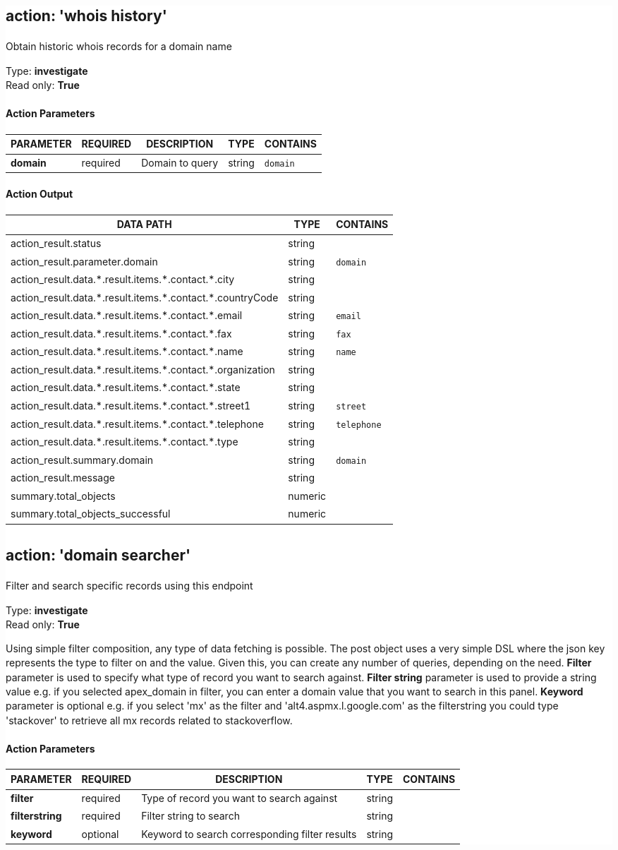 ## action: 'whois history'
Obtain historic whois records for a domain name

Type: **investigate**  
Read only: **True**

#### Action Parameters
PARAMETER | REQUIRED | DESCRIPTION | TYPE | CONTAINS
--------- | -------- | ----------- | ---- | --------
**domain** |  required  | Domain to query | string |  `domain` 

#### Action Output
DATA PATH | TYPE | CONTAINS
--------- | ---- | --------
action\_result\.status | string | 
action\_result\.parameter\.domain | string |  `domain` 
action\_result\.data\.\*\.result\.items\.\*\.contact\.\*\.city | string | 
action\_result\.data\.\*\.result\.items\.\*\.contact\.\*\.countryCode | string | 
action\_result\.data\.\*\.result\.items\.\*\.contact\.\*\.email | string |  `email` 
action\_result\.data\.\*\.result\.items\.\*\.contact\.\*\.fax | string |  `fax` 
action\_result\.data\.\*\.result\.items\.\*\.contact\.\*\.name | string |  `name` 
action\_result\.data\.\*\.result\.items\.\*\.contact\.\*\.organization | string | 
action\_result\.data\.\*\.result\.items\.\*\.contact\.\*\.state | string | 
action\_result\.data\.\*\.result\.items\.\*\.contact\.\*\.street1 | string |  `street` 
action\_result\.data\.\*\.result\.items\.\*\.contact\.\*\.telephone | string |  `telephone` 
action\_result\.data\.\*\.result\.items\.\*\.contact\.\*\.type | string | 
action\_result\.summary\.domain | string |  `domain` 
action\_result\.message | string | 
summary\.total\_objects | numeric | 
summary\.total\_objects\_successful | numeric |   

## action: 'domain searcher'
Filter and search specific records using this endpoint

Type: **investigate**  
Read only: **True**

Using simple filter composition, any type of data fetching is possible\. The post object uses a very simple DSL where the json key represents the type to filter on and the value\. Given this, you can create any number of queries, depending on the need\. <b>Filter</b> parameter is used to specify what type of record you want to search against\. <b>Filter string</b> parameter is used to provide a string value e\.g\. if you selected apex\_domain in filter, you can enter a domain value that you want to search in this panel\. <b>Keyword</b> parameter is optional e\.g\. if you select 'mx' as the filter and 'alt4\.aspmx\.l\.google\.com' as the filterstring you could type 'stackover' to retrieve all mx records related to stackoverflow\.

#### Action Parameters
PARAMETER | REQUIRED | DESCRIPTION | TYPE | CONTAINS
--------- | -------- | ----------- | ---- | --------
**filter** |  required  | Type of record you want to search against | string | 
**filterstring** |  required  | Filter string to search | string | 
**keyword** |  optional  | Keyword to search corresponding filter results | string | 
